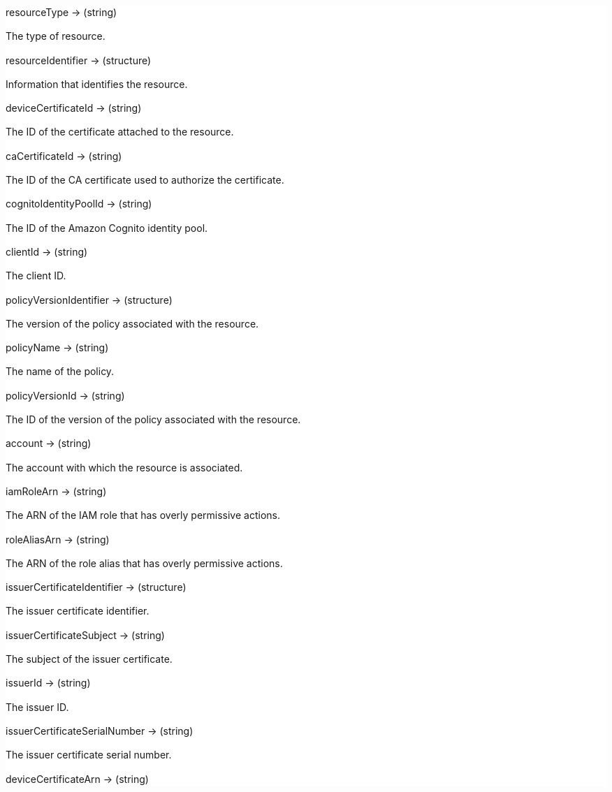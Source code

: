 resourceType -> (string)

The type of resource.

resourceIdentifier -> (structure)

Information that identifies the resource.

deviceCertificateId -> (string)

The ID of the certificate attached to the resource.

caCertificateId -> (string)

The ID of the CA certificate used to authorize the certificate.

cognitoIdentityPoolId -> (string)

The ID of the Amazon Cognito identity pool.

clientId -> (string)

The client ID.

policyVersionIdentifier -> (structure)

The version of the policy associated with the resource.

policyName -> (string)

The name of the policy.

policyVersionId -> (string)

The ID of the version of the policy associated with the resource.

account -> (string)

The account with which the resource is associated.

iamRoleArn -> (string)

The ARN of the IAM role that has overly permissive actions.

roleAliasArn -> (string)

The ARN of the role alias that has overly permissive actions.

issuerCertificateIdentifier -> (structure)

The issuer certificate identifier.

issuerCertificateSubject -> (string)

The subject of the issuer certificate.

issuerId -> (string)

The issuer ID.

issuerCertificateSerialNumber -> (string)

The issuer certificate serial number.

deviceCertificateArn -> (string)
